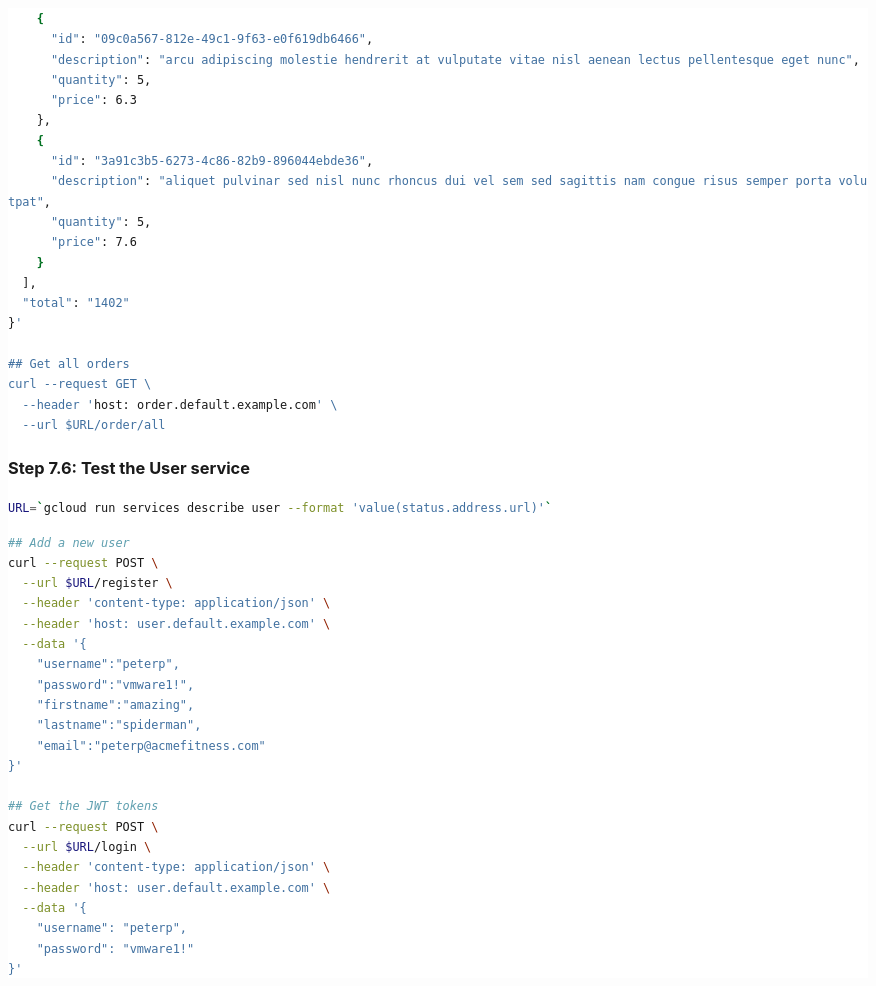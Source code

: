 ```bash
    {
      "id": "09c0a567-812e-49c1-9f63-e0f619db6466",
      "description": "arcu adipiscing molestie hendrerit at vulputate vitae nisl aenean lectus pellentesque eget nunc",
      "quantity": 5,
      "price": 6.3
    },
    {
      "id": "3a91c3b5-6273-4c86-82b9-896044ebde36",
      "description": "aliquet pulvinar sed nisl nunc rhoncus dui vel sem sed sagittis nam congue risus semper porta volutpat",
      "quantity": 5,
      "price": 7.6
    }
  ],
  "total": "1402"
}'

## Get all orders
curl --request GET \
  --header 'host: order.default.example.com' \
  --url $URL/order/all
```

### Step 7.6: Test the User service

```bash
URL=`gcloud run services describe user --format 'value(status.address.url)'`
```

```bash
## Add a new user
curl --request POST \
  --url $URL/register \
  --header 'content-type: application/json' \
  --header 'host: user.default.example.com' \
  --data '{
    "username":"peterp",
    "password":"vmware1!",
    "firstname":"amazing",
    "lastname":"spiderman",
    "email":"peterp@acmefitness.com"
}'

## Get the JWT tokens
curl --request POST \
  --url $URL/login \
  --header 'content-type: application/json' \
  --header 'host: user.default.example.com' \
  --data '{
	"username": "peterp",
	"password": "vmware1!"
}'
```
